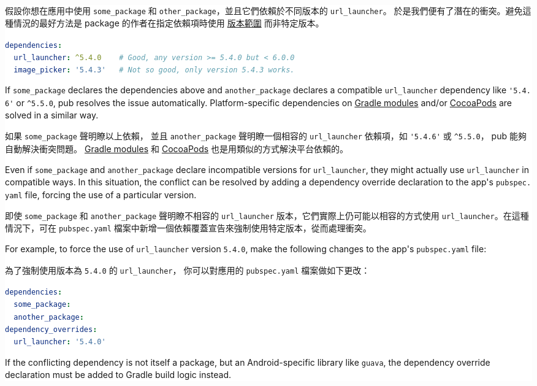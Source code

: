 假設你想在應用中使用 `some_package` 和
`other_package`，並且它們依賴於不同版本的 `url_launcher`。
於是我們便有了潛在的衝突。避免這種情況的最好方法是 package
的作者在指定依賴項時使用 [版本範圍][version ranges] 而非特定版本。

```yaml
dependencies:
  url_launcher: ^5.4.0    # Good, any version >= 5.4.0 but < 6.0.0
  image_picker: '5.4.3'   # Not so good, only version 5.4.3 works.
```

If `some_package` declares the dependencies above
and `another_package` declares a compatible
`url_launcher` dependency like `'5.4.6'` or
`^5.5.0`, pub resolves the issue automatically.
Platform-specific dependencies on
[Gradle modules][] and/or [CocoaPods][]
are solved in a similar way.

如果 `some_package` 聲明瞭以上依賴，
並且 `another_package` 聲明瞭一個相容的
`url_launcher` 依賴項，如 `'5.4.6'` 或 `^5.5.0`，
pub 能夠自動解決衝突問題。
[Gradle modules][] 和 [CocoaPods][]
也是用類似的方式解決平台依賴的。

Even if `some_package` and `another_package`
declare incompatible versions for `url_launcher`,
they might actually use `url_launcher` in
compatible ways. In this situation,
the conflict can be resolved by adding
a dependency override declaration to the app's
`pubspec.yaml` file, forcing the use of a particular version.

即使 `some_package` 和 `another_package` 聲明瞭不相容的 `url_launcher`
版本，它們實際上仍可能以相容的方式使用 `url_launcher`。在這種情況下，可在
`pubspec.yaml` 檔案中新增一個依賴覆蓋宣告來強制使用特定版本，從而處理衝突。

For example, to force the use of `url_launcher` version `5.4.0`,
make the following changes to the app's `pubspec.yaml` file:

為了強制使用版本為 `5.4.0` 的 `url_launcher`，
你可以對應用的 `pubspec.yaml` 檔案做如下更改：

```yaml
dependencies:
  some_package:
  another_package:
dependency_overrides:
  url_launcher: '5.4.0'
```

If the conflicting dependency is not itself a package,
but an Android-specific library like `guava`,
the dependency override declaration must be added to
Gradle build logic instead.


[CocoaPods]: https://guides.cocoapods.org/syntax/podspec.html#dependency
[Gradle modules]: https://docs.gradle.org/current/userguide/introduction_dependency_management.html
[Adding assets and images]: {{site.url}}/development/ui/assets-and-images
[Android plugins]: {{site.pub}}/flutter/packages?platform=android
[`battery`]: {{site.pub-pkg}}/battery
[*caret syntax*]: {{site.dart-site}}/tools/pub/dependencies#caret-syntax
[CocoaPods]: https://guides.cocoapods.org/syntax/podspec.html#dependency
[`css_colors`]: {{site.pub-pkg}}/css_colors
[css_colors example]: #css-example
[write a custom package]: {{site.url}}/development/packages-and-plugins/developing-packages
[developing packages]: {{site.url}}/development/packages-and-plugins/developing-packages
[`fluro`]: {{site.pub-pkg}}/fluro
[Flutter Favorites]: {{site.pub}}/flutter/favorites
[Flutter Favorites program]: {{site.url}}/development/packages-and-plugins/favorites
[Flutter landing page]: {{site.pub}}/flutter
[FlutterFire]: {{site.repo.plugins}}/blob/master/FlutterFire.md
[Gradle modules]: https://docs.gradle.org/current/userguide/declaring_dependencies.html
[`http`]: {{site.url}}/cookbook/networking/fetch-data
[Installing tab]: {{site.pub-pkg}}/css_colors/install
[iOS plugins]: {{site.pub}}/flutter/packages?platform=ios
[Linux plugins]: {{site.pub-pkg}}?q=platform%3Alinux
[lockfile]: {{site.dart-site}}/tools/pub/glossary#lockfile
[macOS plugins]: {{site.pub-pkg}}?q=platform%3Amacos
[Package dependencies]: {{site.dart-site}}/tools/pub/dependencies
[package versioning guide]: {{site.dart-site}}/tools/pub/versioning
[pub.dev]: {{site.pub}}
[`url_launcher`]: {{site.pub-pkg}}/url_launcher
[`url_launcher` versions]: {{site.pub-pkg}}/url_launcher/versions
[version ranges]: {{site.dart-site}}/tools/pub/dependencies#version-constraints
[web plugins]: {{site.pub}}/flutter/packages?platform=web
[Windows plugins]: {{site.pub-pkg}}?q=platform%3Awindows